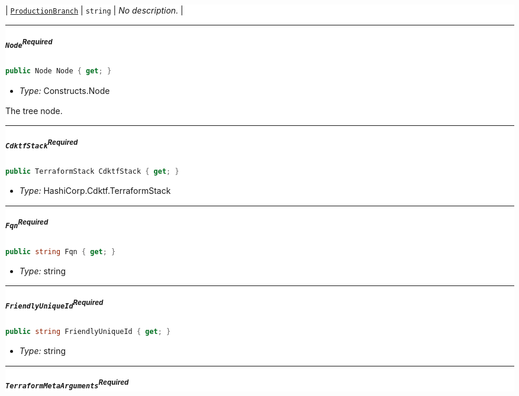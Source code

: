 | <code><a href="#@cdktf/provider-cloudflare.pagesProject.PagesProject.property.productionBranch">ProductionBranch</a></code> | <code>string</code> | *No description.* |

---

##### `Node`<sup>Required</sup> <a name="Node" id="@cdktf/provider-cloudflare.pagesProject.PagesProject.property.node"></a>

```csharp
public Node Node { get; }
```

- *Type:* Constructs.Node

The tree node.

---

##### `CdktfStack`<sup>Required</sup> <a name="CdktfStack" id="@cdktf/provider-cloudflare.pagesProject.PagesProject.property.cdktfStack"></a>

```csharp
public TerraformStack CdktfStack { get; }
```

- *Type:* HashiCorp.Cdktf.TerraformStack

---

##### `Fqn`<sup>Required</sup> <a name="Fqn" id="@cdktf/provider-cloudflare.pagesProject.PagesProject.property.fqn"></a>

```csharp
public string Fqn { get; }
```

- *Type:* string

---

##### `FriendlyUniqueId`<sup>Required</sup> <a name="FriendlyUniqueId" id="@cdktf/provider-cloudflare.pagesProject.PagesProject.property.friendlyUniqueId"></a>

```csharp
public string FriendlyUniqueId { get; }
```

- *Type:* string

---

##### `TerraformMetaArguments`<sup>Required</sup> <a name="TerraformMetaArguments" id="@cdktf/provider-cloudflare.pagesProject.PagesProject.property.terraformMetaArguments"></a>
